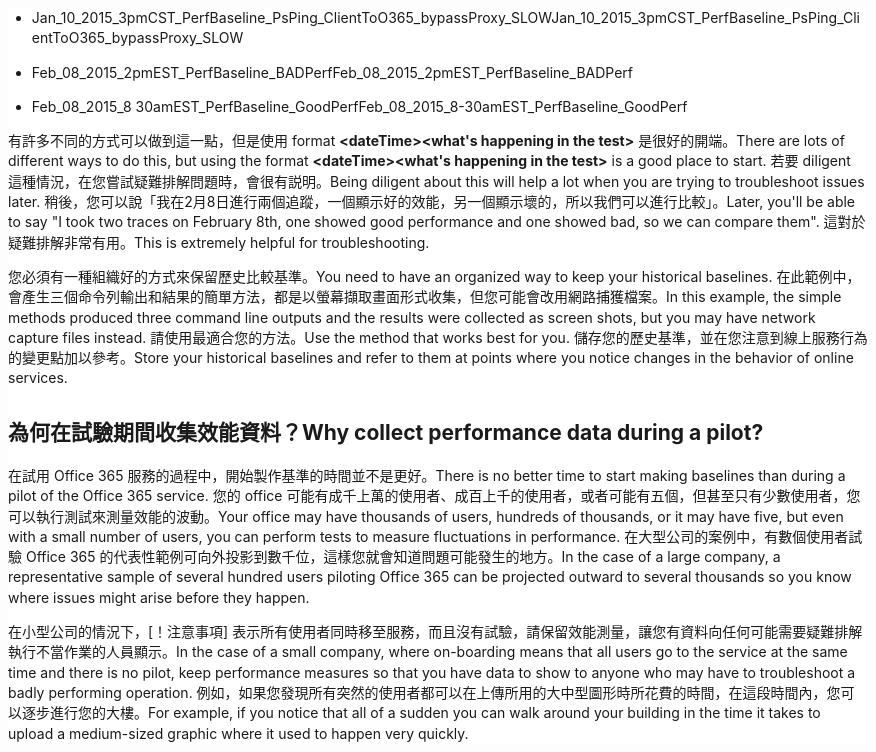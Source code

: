 - <span data-ttu-id="ed689-245">Jan_10_2015_3pmCST_PerfBaseline_PsPing_ClientToO365_bypassProxy_SLOW</span><span class="sxs-lookup"><span data-stu-id="ed689-245">Jan_10_2015_3pmCST_PerfBaseline_PsPing_ClientToO365_bypassProxy_SLOW</span></span>
    
- <span data-ttu-id="ed689-246">Feb_08_2015_2pmEST_PerfBaseline_BADPerf</span><span class="sxs-lookup"><span data-stu-id="ed689-246">Feb_08_2015_2pmEST_PerfBaseline_BADPerf</span></span>
    
- <span data-ttu-id="ed689-247">Feb_08_2015_8 30amEST_PerfBaseline_GoodPerf</span><span class="sxs-lookup"><span data-stu-id="ed689-247">Feb_08_2015_8-30amEST_PerfBaseline_GoodPerf</span></span>
    
<span data-ttu-id="ed689-248">有許多不同的方式可以做到這一點，但是使用 format **\<dateTime\>\<what's happening in the test\>** 是很好的開端。</span><span class="sxs-lookup"><span data-stu-id="ed689-248">There are lots of different ways to do this, but using the format **\<dateTime\>\<what's happening in the test\>** is a good place to start.</span></span> <span data-ttu-id="ed689-249">若要 diligent 這種情況，在您嘗試疑難排解問題時，會很有説明。</span><span class="sxs-lookup"><span data-stu-id="ed689-249">Being diligent about this will help a lot when you are trying to troubleshoot issues later.</span></span> <span data-ttu-id="ed689-250">稍後，您可以說「我在2月8日進行兩個追蹤，一個顯示好的效能，另一個顯示壞的，所以我們可以進行比較」。</span><span class="sxs-lookup"><span data-stu-id="ed689-250">Later, you'll be able to say "I took two traces on February 8th, one showed good performance and one showed bad, so we can compare them".</span></span> <span data-ttu-id="ed689-251">這對於疑難排解非常有用。</span><span class="sxs-lookup"><span data-stu-id="ed689-251">This is extremely helpful for troubleshooting.</span></span> 
  
<span data-ttu-id="ed689-252">您必須有一種組織好的方式來保留歷史比較基準。</span><span class="sxs-lookup"><span data-stu-id="ed689-252">You need to have an organized way to keep your historical baselines.</span></span> <span data-ttu-id="ed689-253">在此範例中，會產生三個命令列輸出和結果的簡單方法，都是以螢幕擷取畫面形式收集，但您可能會改用網路捕獲檔案。</span><span class="sxs-lookup"><span data-stu-id="ed689-253">In this example, the simple methods produced three command line outputs and the results were collected as screen shots, but you may have network capture files instead.</span></span> <span data-ttu-id="ed689-254">請使用最適合您的方法。</span><span class="sxs-lookup"><span data-stu-id="ed689-254">Use the method that works best for you.</span></span> <span data-ttu-id="ed689-255">儲存您的歷史基準，並在您注意到線上服務行為的變更點加以參考。</span><span class="sxs-lookup"><span data-stu-id="ed689-255">Store your historical baselines and refer to them at points where you notice changes in the behavior of online services.</span></span> 
  
## <a name="why-collect-performance-data-during-a-pilot"></a><span data-ttu-id="ed689-256">為何在試驗期間收集效能資料？</span><span class="sxs-lookup"><span data-stu-id="ed689-256">Why collect performance data during a pilot?</span></span>

<span data-ttu-id="ed689-257">在試用 Office 365 服務的過程中，開始製作基準的時間並不是更好。</span><span class="sxs-lookup"><span data-stu-id="ed689-257">There is no better time to start making baselines than during a pilot of the Office 365 service.</span></span> <span data-ttu-id="ed689-258">您的 office 可能有成千上萬的使用者、成百上千的使用者，或者可能有五個，但甚至只有少數使用者，您可以執行測試來測量效能的波動。</span><span class="sxs-lookup"><span data-stu-id="ed689-258">Your office may have thousands of users, hundreds of thousands, or it may have five, but even with a small number of users, you can perform tests to measure fluctuations in performance.</span></span> <span data-ttu-id="ed689-259">在大型公司的案例中，有數個使用者試驗 Office 365 的代表性範例可向外投影到數千位，這樣您就會知道問題可能發生的地方。</span><span class="sxs-lookup"><span data-stu-id="ed689-259">In the case of a large company, a representative sample of several hundred users piloting Office 365 can be projected outward to several thousands so you know where issues might arise before they happen.</span></span>
  
<span data-ttu-id="ed689-260">在小型公司的情況下，[！注意事項] 表示所有使用者同時移至服務，而且沒有試驗，請保留效能測量，讓您有資料向任何可能需要疑難排解執行不當作業的人員顯示。</span><span class="sxs-lookup"><span data-stu-id="ed689-260">In the case of a small company, where on-boarding means that all users go to the service at the same time and there is no pilot, keep performance measures so that you have data to show to anyone who may have to troubleshoot a badly performing operation.</span></span> <span data-ttu-id="ed689-261">例如，如果您發現所有突然的使用者都可以在上傳所用的大中型圖形時所花費的時間，在這段時間內，您可以逐步進行您的大樓。</span><span class="sxs-lookup"><span data-stu-id="ed689-261">For example, if you notice that all of a sudden you can walk around your building in the time it takes to upload a medium-sized graphic where it used to happen very quickly.</span></span>
  